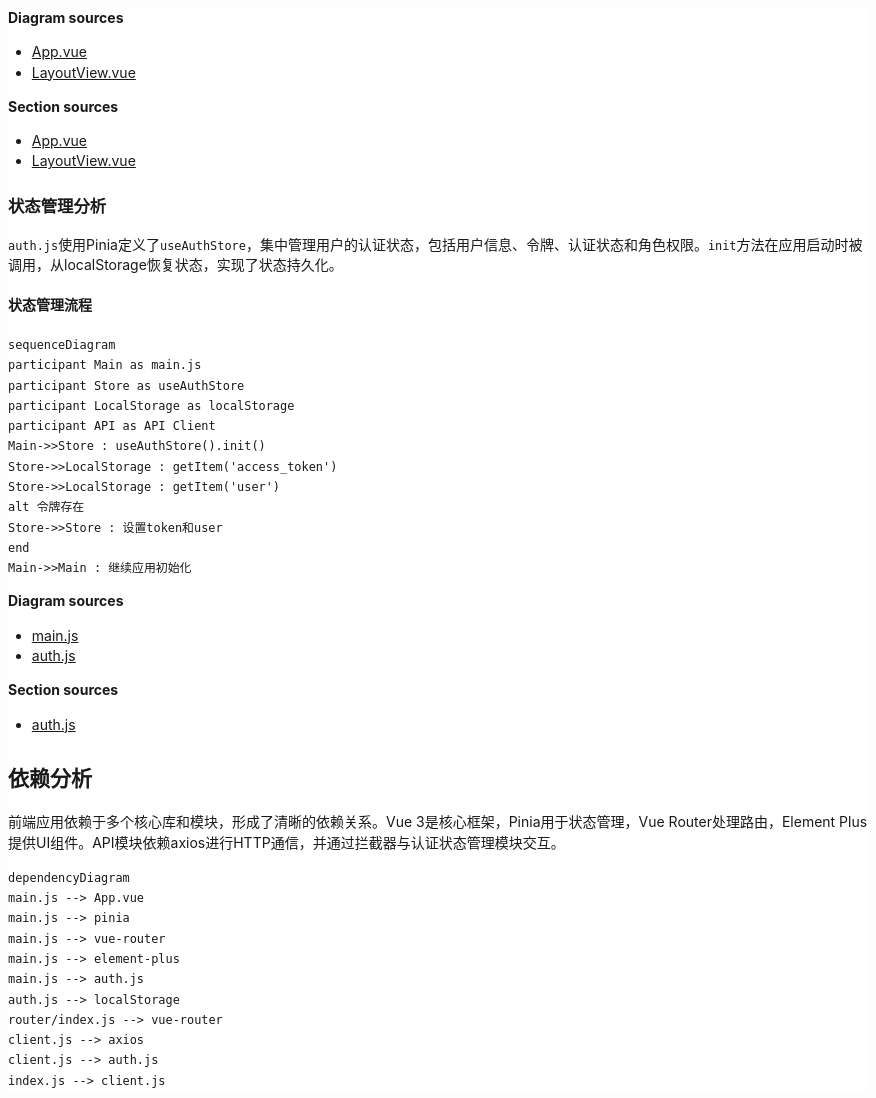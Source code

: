 **Diagram sources**
- [App.vue](file://frontend/src/App.vue#L1-L23)
- [LayoutView.vue](file://frontend/src/views/LayoutView.vue#L1-L123)

**Section sources**
- [App.vue](file://frontend/src/App.vue#L1-L23)
- [LayoutView.vue](file://frontend/src/views/LayoutView.vue#L1-L123)

### 状态管理分析

`auth.js`使用Pinia定义了`useAuthStore`，集中管理用户的认证状态，包括用户信息、令牌、认证状态和角色权限。`init`方法在应用启动时被调用，从localStorage恢复状态，实现了状态持久化。

#### 状态管理流程
```mermaid
sequenceDiagram
participant Main as main.js
participant Store as useAuthStore
participant LocalStorage as localStorage
participant API as API Client
Main->>Store : useAuthStore().init()
Store->>LocalStorage : getItem('access_token')
Store->>LocalStorage : getItem('user')
alt 令牌存在
Store->>Store : 设置token和user
end
Main->>Main : 继续应用初始化
```

**Diagram sources**
- [main.js](file://frontend/src/main.js#L22-L26)
- [auth.js](file://frontend/src/stores/auth.js#L1-L61)

**Section sources**
- [auth.js](file://frontend/src/stores/auth.js#L1-L61)

## 依赖分析

前端应用依赖于多个核心库和模块，形成了清晰的依赖关系。Vue 3是核心框架，Pinia用于状态管理，Vue Router处理路由，Element Plus提供UI组件。API模块依赖axios进行HTTP通信，并通过拦截器与认证状态管理模块交互。

```mermaid
dependencyDiagram
main.js --> App.vue
main.js --> pinia
main.js --> vue-router
main.js --> element-plus
main.js --> auth.js
auth.js --> localStorage
router/index.js --> vue-router
client.js --> axios
client.js --> auth.js
index.js --> client.js
```
